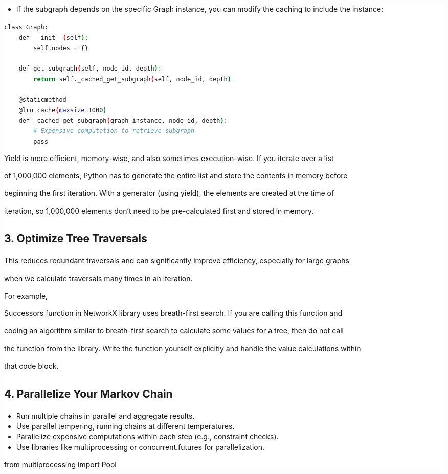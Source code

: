 - If the subgraph depends on the specific Graph instance, you can modify the caching to include the instance:

```bash
class Graph:
    def __init__(self):
        self.nodes = {}

    def get_subgraph(self, node_id, depth):
        return self._cached_get_subgraph(self, node_id, depth)

    @staticmethod
    @lru_cache(maxsize=1000)
    def _cached_get_subgraph(graph_instance, node_id, depth):
        # Expensive computation to retrieve subgraph
        pass
```

Yield is more efficient, memory-wise, and also sometimes execution-wise. If you iterate over a list

of 1,000,000 elements, Python has to generate the entire list and store the contents in memory before

beginning the first iteration. With a generator (using yield), the elements are created at the time of

iteration, so 1,000,000 elements don’t need to be pre-calculated first and stored in memory.

## 3. Optimize Tree Traversals

This reduces redundant traversals and can significantly improve efficiency, especially for large graphs

when we calculate traversals many times in an iteration.

For example,

Successors function in NetworkX library uses breath-first search. If you are calling this function and

coding an algorithm similar to breath-first search to calculate some values for a tree, then do not call

the function from the library. Write the function yourself explicitly and handle the value calculations within

that code block.

## 4. Parallelize Your Markov Chain

- Run multiple chains in parallel and aggregate results.
- Use parallel tempering, running chains at different temperatures.
- Parallelize expensive computations within each step (e.g., constraint checks).
- Use libraries like multiprocessing or concurrent.futures for parallelization.

from multiprocessing import Pool
